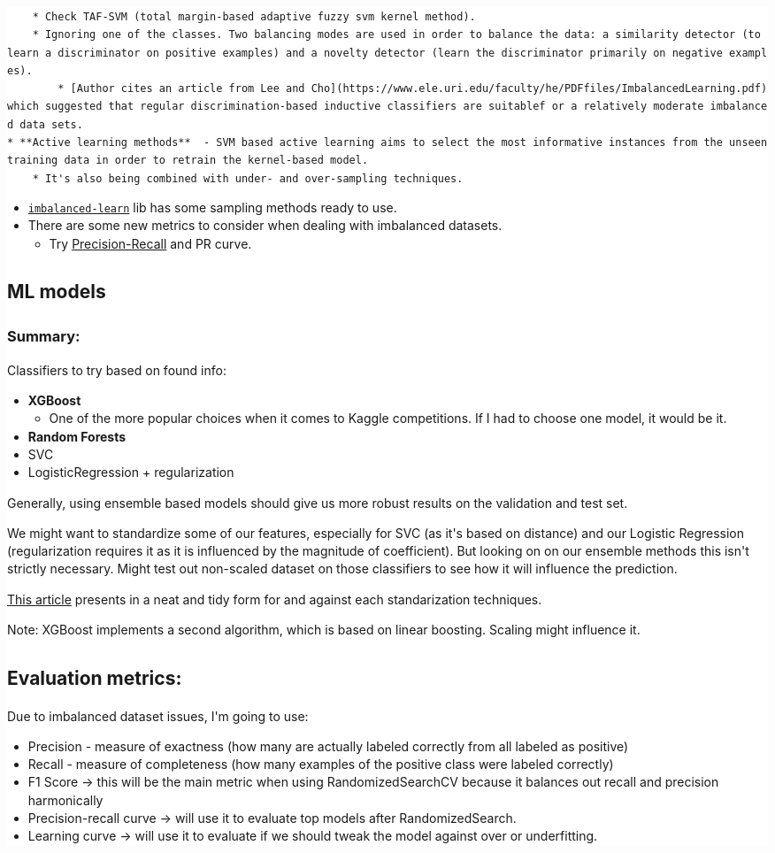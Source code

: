         * Check TAF-SVM (total margin-based adaptive fuzzy svm kernel method).
        * Ignoring one of the classes. Two balancing modes are used in order to balance the data: a similarity detector (to learn a discriminator on positive examples) and a novelty detector (learn the discriminator primarily on negative examples). 
            * [Author cites an article from Lee and Cho](https://www.ele.uri.edu/faculty/he/PDFfiles/ImbalancedLearning.pdf) which suggested that regular discrimination-based inductive classifiers are suitablef or a relatively moderate imbalanced data sets.
    * **Active learning methods**  - SVM based active learning aims to select the most informative instances from the unseen training data in order to retrain the kernel-based model.
        * It's also being combined with under- and over-sampling techniques.
       


* [`imbalanced-learn`](https://pypi.org/project/imbalanced-learn/) lib has some sampling methods ready to use.
* There are some new metrics to consider when dealing with imbalanced datasets.
    * Try [Precision-Recall](https://www.nature.com/articles/nmeth.3945) and PR curve.
    
## ML models
### Summary:
Classifiers to try based on found info:
* **XGBoost**
    * One of the more popular choices when it comes to Kaggle competitions. If I had to choose one model, it would be it.
* **Random Forests** 
* SVC
* LogisticRegression + regularization

Generally, using ensemble based models should give us more robust results on the validation and test set.

We might want to standardize some of our features, especially for SVC (as it's based on distance) and our Logistic Regression (regularization requires it as it is influenced by the magnitude of coefficient). But looking on on our ensemble methods this isn't strictly necessary. Might test out non-scaled dataset on those classifiers to see how it will influence the prediction.

[This article](https://scikit-learn.org/stable/auto_examples/preprocessing/plot_all_scaling.html) presents in a neat and tidy form for and against each standarization techniques.

Note: XGBoost implements a second algorithm, which is based on linear boosting. Scaling might influence it.
 

## Evaluation metrics:
Due to imbalanced dataset issues, I'm going to use:
* Precision - measure of exactness (how many are actually labeled correctly from all labeled as positive)
* Recall - measure of completeness (how many examples of the positive class were labeled correctly)
* F1 Score -> this will be the main metric when using RandomizedSearchCV because it balances out recall and precision harmonically
* Precision-recall curve -> will use it to evaluate top models after RandomizedSearch.
* Learning curve -> will use it to evaluate if we should tweak the model against over or underfitting.
